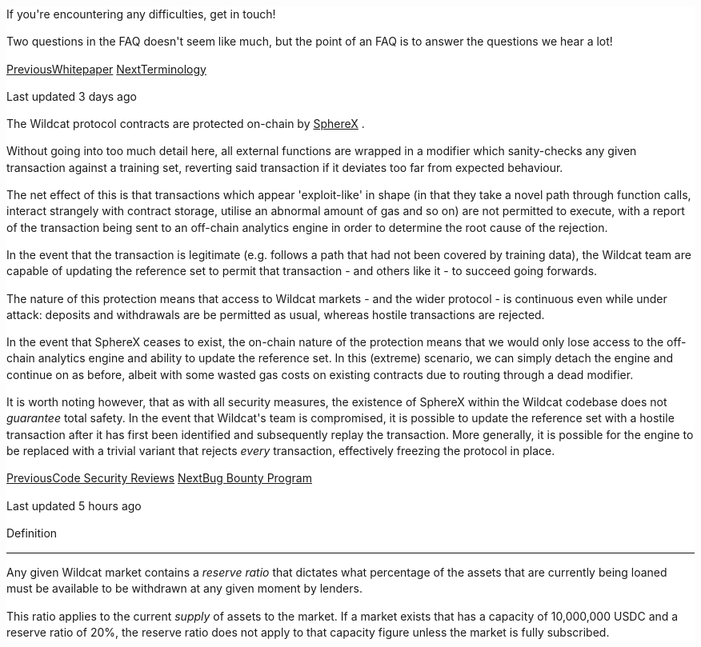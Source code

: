 
If you're encountering any difficulties, get in touch!

Two questions in the FAQ doesn't seem like much, but the point of an FAQ is to answer the questions we hear a lot!

[PreviousWhitepaper](/overview/whitepaper)
[NextTerminology](/using-wildcat/terminology)

Last updated 3 days ago

The Wildcat protocol contracts are protected on-chain by [SphereX](https://www.spherex.xyz/)
.

Without going into too much detail here, all external functions are wrapped in a modifier which sanity-checks any given transaction against a training set, reverting said transaction if it deviates too far from expected behaviour.

The net effect of this is that transactions which appear 'exploit-like' in shape (in that they take a novel path through function calls, interact strangely with contract storage, utilise an abnormal amount of gas and so on) are not permitted to execute, with a report of the transaction being sent to an off-chain analytics engine in order to determine the root cause of the rejection.

In the event that the transaction is legitimate (e.g. follows a path that had not been covered by training data), the Wildcat team are capable of updating the reference set to permit that transaction - and others like it - to succeed going forwards.

The nature of this protection means that access to Wildcat markets - and the wider protocol - is continuous even while under attack: deposits and withdrawals are be permitted as usual, whereas hostile transactions are rejected.

In the event that SphereX ceases to exist, the on-chain nature of the protection means that we would only lose access to the off-chain analytics engine and ability to update the reference set. In this (extreme) scenario, we can simply detach the engine and continue on as before, albeit with some wasted gas costs on existing contracts due to routing through a dead modifier.

It is worth noting however, that as with all security measures, the existence of SphereX within the Wildcat codebase does not _guarantee_ total safety. In the event that Wildcat's team is compromised, it is possible to update the reference set with a hostile transaction after it has first been identified and subsequently replay the transaction. More generally, it is possible for the engine to be replaced with a trivial variant that rejects _every_ transaction, effectively freezing the protocol in place.

[PreviousCode Security Reviews](/security-measures/code-security-reviews)
[NextBug Bounty Program](/security-measures/bug-bounty-program)

Last updated 5 hours ago

[](#definition)

Definition

---

Any given Wildcat market contains a _reserve ratio_ that dictates what percentage of the assets that are currently being loaned must be available to be withdrawn at any given moment by lenders.

This ratio applies to the current _supply_ of assets to the market. If a market exists that has a capacity of 10,000,000 USDC and a reserve ratio of 20%, the reserve ratio does not apply to that capacity figure unless the market is fully subscribed.
